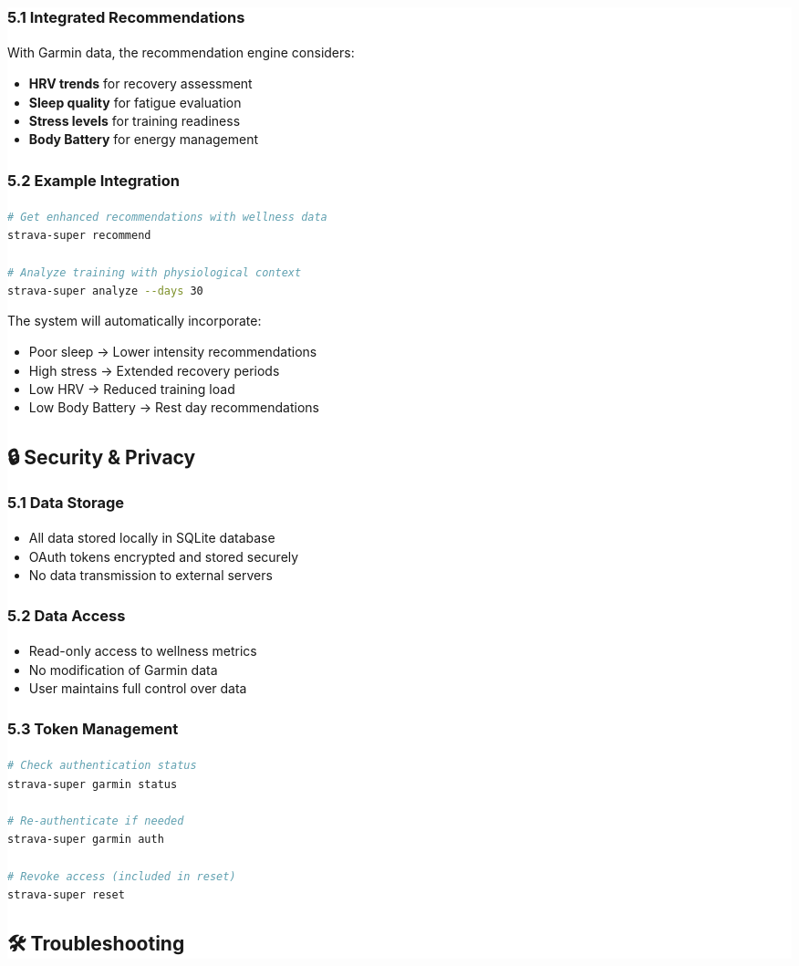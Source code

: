 ### 5.1 Integrated Recommendations

With Garmin data, the recommendation engine considers:

- **HRV trends** for recovery assessment
- **Sleep quality** for fatigue evaluation
- **Stress levels** for training readiness
- **Body Battery** for energy management

### 5.2 Example Integration

```bash
# Get enhanced recommendations with wellness data
strava-super recommend

# Analyze training with physiological context
strava-super analyze --days 30
```

The system will automatically incorporate:
- Poor sleep → Lower intensity recommendations
- High stress → Extended recovery periods
- Low HRV → Reduced training load
- Low Body Battery → Rest day recommendations

## 🔒 Security & Privacy

### 5.1 Data Storage

- All data stored locally in SQLite database
- OAuth tokens encrypted and stored securely
- No data transmission to external servers

### 5.2 Data Access

- Read-only access to wellness metrics
- No modification of Garmin data
- User maintains full control over data

### 5.3 Token Management

```bash
# Check authentication status
strava-super garmin status

# Re-authenticate if needed
strava-super garmin auth

# Revoke access (included in reset)
strava-super reset
```

## 🛠️ Troubleshooting
